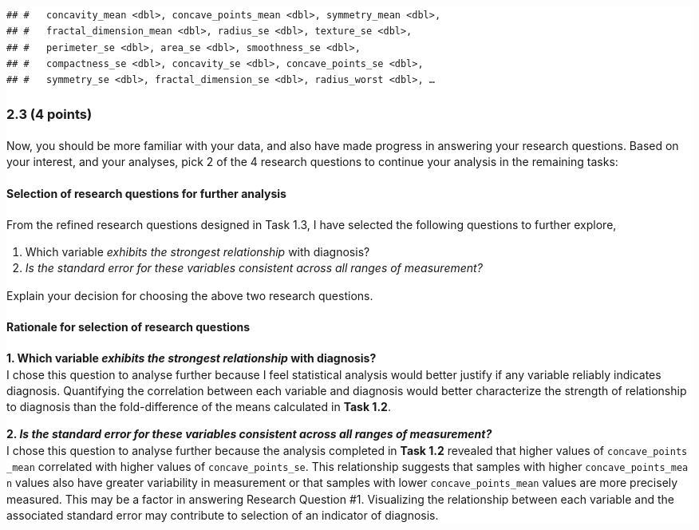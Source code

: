     ## #   concavity_mean <dbl>, concave_points_mean <dbl>, symmetry_mean <dbl>,
    ## #   fractal_dimension_mean <dbl>, radius_se <dbl>, texture_se <dbl>,
    ## #   perimeter_se <dbl>, area_se <dbl>, smoothness_se <dbl>,
    ## #   compactness_se <dbl>, concavity_se <dbl>, concave_points_se <dbl>,
    ## #   symmetry_se <dbl>, fractal_dimension_se <dbl>, radius_worst <dbl>, …



### 2.3 (4 points)

Now, you should be more familiar with your data, and also have made
progress in answering your research questions. Based on your interest,
and your analyses, pick 2 of the 4 research questions to continue your
analysis in the remaining tasks:



#### Selection of research questions for further analysis

From the refined research questions designed in Task 1.3, I have
selected the following questions to further explore,  
1. Which variable *exhibits the strongest relationship* with
diagnosis?  
2. *Is the standard error for these variables consistent across all
ranges of measurement?*



Explain your decision for choosing the above two research questions.



#### Rationale for selection of research questions

**1. Which variable *exhibits the strongest relationship* with
diagnosis?**  
I chose this question to analyse further because I feel statistical
analysis would better justify if any variable reliably indicates
diagnosis. Quantifying the correlation between each variable and
diagnosis would better characterize the strength of relationship to
diagnosis than the fold-difference of the means calculated in **Task
1.2**.

**2. *Is the standard error for these variables consistent across all
ranges of measurement?***  
I chose this question to analyse further because the analysis completed
in **Task 1.2** revealed that higher values of `concave_points_mean`
correlated with higher values of `concave_points_se`. This relationship
suggests that samples with higher `concave_points_mean` values also have
greater variability in measurement or that samples with lower
`concave_points_mean` values are more precisely measured. This may be a
factor in answering Research Question \#1. Visualizing the relationship
between each variable and the associated standard error may contribute
to selection of an indicator of diagnosis.
